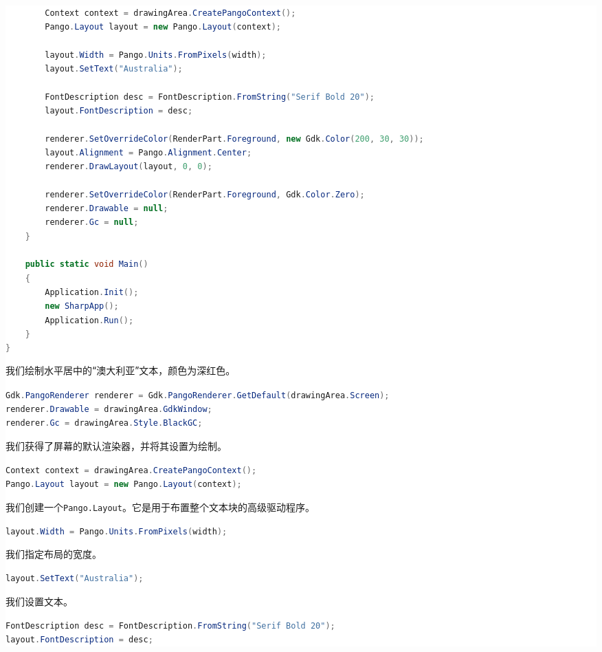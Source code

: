 ```csharp
        Context context = drawingArea.CreatePangoContext();
        Pango.Layout layout = new Pango.Layout(context);

        layout.Width = Pango.Units.FromPixels(width);
        layout.SetText("Australia");

        FontDescription desc = FontDescription.FromString("Serif Bold 20");
        layout.FontDescription = desc;

        renderer.SetOverrideColor(RenderPart.Foreground, new Gdk.Color(200, 30, 30));
        layout.Alignment = Pango.Alignment.Center;
        renderer.DrawLayout(layout, 0, 0);

        renderer.SetOverrideColor(RenderPart.Foreground, Gdk.Color.Zero);
        renderer.Drawable = null;
        renderer.Gc = null;
    }

    public static void Main()
    {
        Application.Init();
        new SharpApp();
        Application.Run();
    }
}
```

我们绘制水平居中的“澳大利亚”文本，颜色为深红色。

```csharp
Gdk.PangoRenderer renderer = Gdk.PangoRenderer.GetDefault(drawingArea.Screen);
renderer.Drawable = drawingArea.GdkWindow;
renderer.Gc = drawingArea.Style.BlackGC;
```

我们获得了屏幕的默认渲染器，并将其设置为绘制。

```csharp
Context context = drawingArea.CreatePangoContext();
Pango.Layout layout = new Pango.Layout(context);
```

我们创建一个`Pango.Layout`。它是用于布置整个文本块的高级驱动程序。

```csharp
layout.Width = Pango.Units.FromPixels(width);
```

我们指定布局的宽度。

```csharp
layout.SetText("Australia");
```

我们设置文本。

```csharp
FontDescription desc = FontDescription.FromString("Serif Bold 20");
layout.FontDescription = desc;
```
